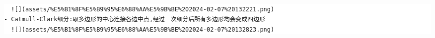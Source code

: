       ![](assets/%E5%B1%8F%E5%B9%95%E6%88%AA%E5%9B%BE%202024-02-07%20132221.png)
    - Catmull-Clark细分:取多边形的中心连接各边中点,经过一次细分后所有多边形均会变成四边形
      ![](assets/%E5%B1%8F%E5%B9%95%E6%88%AA%E5%9B%BE%202024-02-07%20132823.png)